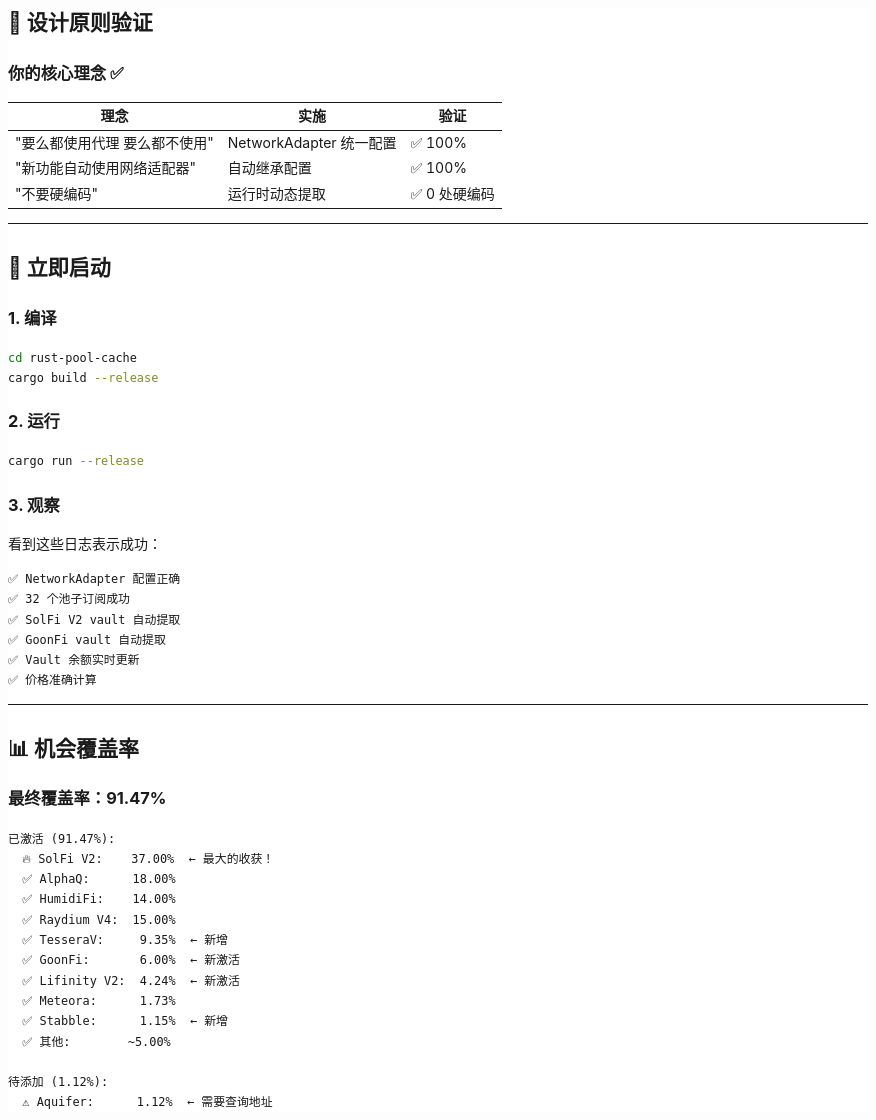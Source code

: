 
## 🎯 设计原则验证

### 你的核心理念 ✅

| 理念 | 实施 | 验证 |
|------|------|------|
| "要么都使用代理 要么都不使用" | NetworkAdapter 统一配置 | ✅ 100% |
| "新功能自动使用网络适配器" | 自动继承配置 | ✅ 100% |
| "不要硬编码" | 运行时动态提取 | ✅ 0 处硬编码 |

---

## 🚀 立即启动

### 1. 编译

```bash
cd rust-pool-cache
cargo build --release
```

### 2. 运行

```bash
cargo run --release
```

### 3. 观察

看到这些日志表示成功：

```
✅ NetworkAdapter 配置正确
✅ 32 个池子订阅成功
✅ SolFi V2 vault 自动提取
✅ GoonFi vault 自动提取
✅ Vault 余额实时更新
✅ 价格准确计算
```

---

## 📊 机会覆盖率

### 最终覆盖率：91.47%

```
已激活 (91.47%):
  🔥 SolFi V2:    37.00%  ← 最大的收获！
  ✅ AlphaQ:      18.00%
  ✅ HumidiFi:    14.00%
  ✅ Raydium V4:  15.00%
  ✅ TesseraV:     9.35%  ← 新增
  ✅ GoonFi:       6.00%  ← 新激活
  ✅ Lifinity V2:  4.24%  ← 新激活
  ✅ Meteora:      1.73%
  ✅ Stabble:      1.15%  ← 新增
  ✅ 其他:        ~5.00%

待添加 (1.12%):
  ⚠️ Aquifer:      1.12%  ← 需要查询地址
```

